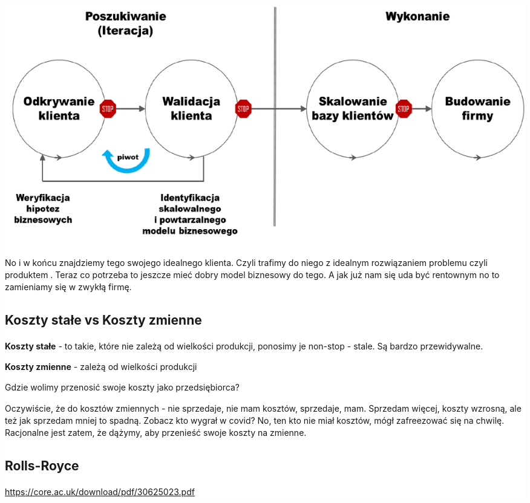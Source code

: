 ![](img/4.png)

No i w końcu znajdziemy tego swojego idealnego klienta. Czyli trafimy do niego z idealnym rozwiązaniem problemu czyli produktem . Teraz co potrzeba to jeszcze mieć dobry model biznesowy do tego. A jak już nam się uda być rentownym no to zamieniamy się w zwykłą firmę. 



## Koszty stałe vs Koszty zmienne

**Koszty stałe** - to takie, które nie zależą od wielkości produkcji, ponosimy je non-stop - stale. Są bardzo przewidywalne.

**Koszty zmienne** - zależą od wielkości produkcji

Gdzie wolimy przenosić swoje koszty jako przedsiębiorca? 

Oczywiście, że do kosztów zmiennych - nie sprzedaje, nie mam kosztów, sprzedaje, mam. Sprzedam więcej, koszty wzrosną, ale też jak sprzedam mniej to spadną. Zobacz kto wygrał w covid? No, ten kto nie miał kosztów, mógł zafreezować się na chwilę. Racjonalne jest zatem, że dążymy, aby przenieść swoje koszty na zmienne.

## Rolls-Royce

https://core.ac.uk/download/pdf/30625023.pdf
